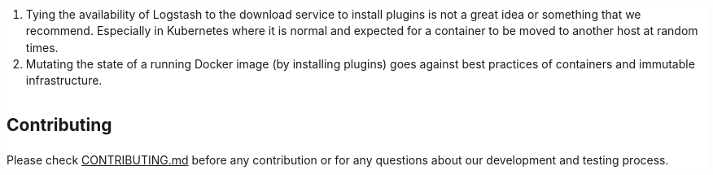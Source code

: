 1. Tying the availability of Logstash to the download service to install plugins
is not a great idea or something that we recommend. Especially in Kubernetes
where it is normal and expected for a container to be moved to another host at
random times.
2. Mutating the state of a running Docker image (by installing plugins) goes
against best practices of containers and immutable infrastructure.


## Contributing

Please check [CONTRIBUTING.md][] before any contribution or for any questions
about our development and testing process.

[7.x]: https://github.com/elastic/helm-charts/releases
[BREAKING_CHANGES.md]: https://github.com/elastic/helm-charts/blob/master/BREAKING_CHANGES.md
[CHANGELOG.md]: https://github.com/elastic/helm-charts/blob/master/CHANGELOG.md
[CONTRIBUTING.md]: https://github.com/elastic/helm-charts/blob/master/CONTRIBUTING.md
[alternate scheduler]: https://kubernetes.io/docs/tasks/administer-cluster/configure-multiple-schedulers/#specify-schedulers-for-pods
[annotations]: https://kubernetes.io/docs/concepts/overview/working-with-objects/annotations/
[anti-affinity]: https://kubernetes.io/docs/concepts/configuration/assign-pod-node/#affinity-and-anti-affinity
[deploys statefulsets serially]: https://kubernetes.io/docs/concepts/workloads/controllers/statefulset/#pod-management-policies
[custom docker image]: https://www.elastic.co/guide/en/logstash/7.x/docker-config.html#_custom_images
[environment variables]: https://kubernetes.io/docs/tasks/inject-data-application/define-environment-variable-container/#using-environment-variables-inside-of-your-config
[environment from variables]: https://kubernetes.io/docs/tasks/configure-pod-container/configure-pod-configmap/#configure-all-key-value-pairs-in-a-configmap-as-container-environment-variables
[examples]: https://github.com/elastic/helm-charts/tree/7.x/logstash/examples
[examples/oss]: https://github.com/elastic/helm-charts/tree/7.x/logstash/examples/oss
[helm]: https://helm.sh
[hostAliases]: https://kubernetes.io/docs/concepts/services-networking/add-entries-to-pod-etc-hosts-with-host-aliases/
[http input plugin]: https://www.elastic.co/guide/en/logstash/current/plugins-inputs-http.html
[imagePullPolicy]: https://kubernetes.io/docs/concepts/containers/images/#updating-images
[imagePullSecrets]: https://kubernetes.io/docs/tasks/configure-pod-container/pull-image-private-registry/#create-a-pod-that-uses-your-secret
[ingress]: https://kubernetes.io/docs/concepts/services-networking/ingress/
[kubernetes secrets]: https://kubernetes.io/docs/concepts/configuration/secret/
[labels]: https://kubernetes.io/docs/concepts/overview/working-with-objects/labels/
[logstash docker image]: https://www.elastic.co/guide/en/logstash/7.x/docker.html
[logstash oss docker image]: https://www.docker.elastic.co/r/logstash/logstash-oss
[maxUnavailable]: https://kubernetes.io/docs/tasks/run-application/configure-pdb/#specifying-a-poddisruptionbudget
[node affinity settings]: https://kubernetes.io/docs/tasks/configure-pod-container/assign-pods-nodes-using-node-affinity/
[pod affinity settings]: https://kubernetes.io/docs/concepts/scheduling-eviction/assign-pod-node/#inter-pod-affinity-and-anti-affinity
[nodeSelector]: https://kubernetes.io/docs/concepts/configuration/assign-pod-node/#nodeselector
[note]: https://www.elastic.co/guide/en/logstash/7.x/docker-config.html#docker-env-config
[priorityClass]: https://kubernetes.io/docs/concepts/configuration/pod-priority-preemption/#priorityclass
[probe]: https://kubernetes.io/docs/tasks/configure-pod-container/configure-liveness-readiness-probes/
[resources]: https://kubernetes.io/docs/concepts/configuration/manage-compute-resources-container/
[updateStrategy]: https://kubernetes.io/docs/concepts/workloads/controllers/statefulset/
[securityContext]: https://kubernetes.io/docs/tasks/configure-pod-container/security-context/#set-the-security-context-for-a-pod
[service]: https://kubernetes.io/docs/concepts/services-networking/service/
[supported configurations]: https://github.com/elastic/helm-charts/tree/7.x/README.md#supported-configurations
[terminationGracePeriod]: https://kubernetes.io/docs/concepts/workloads/pods/pod/#termination-of-pods
[tolerations]: https://kubernetes.io/docs/concepts/configuration/taint-and-toleration/
[values.yaml]: https://github.com/elastic/helm-charts/tree/7.x/logstash/values.yaml
[volumeClaimTemplate for statefulsets]: https://kubernetes.io/docs/concepts/workloads/controllers/statefulset/#stable-storage
